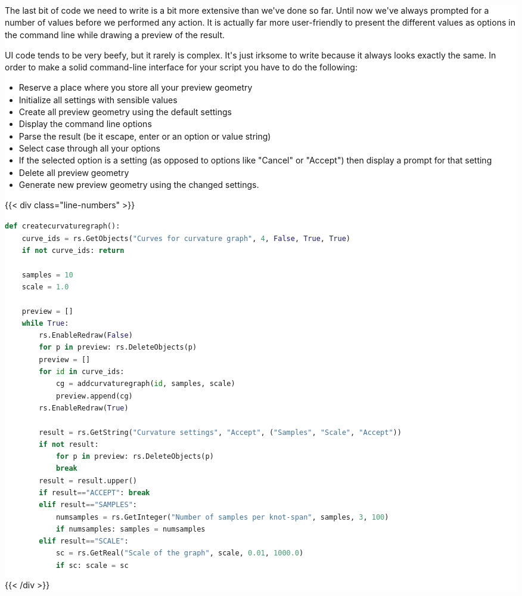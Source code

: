 The last bit of code we need to write is a bit more extensive than we've done so far. Until now we've always prompted for a number of values before we performed any action. It is actually far more user-friendly to present the different values as options in the command line while drawing a preview of the result.

UI code tends to be very beefy, but it rarely is complex. It's just irksome to write because it always looks exactly the same. In order to make a solid command-line interface for your script you have to do the following:

- Reserve a place where you store all your preview geometry
- Initialize all settings with sensible values
- Create all preview geometry using the default settings
- Display the command line options
- Parse the result (be it escape, enter or an option or value string)
- Select case through all your options
- If the selected option is a setting (as opposed to options like "Cancel" or "Accept") then display a prompt for that setting
- Delete all preview geometry
- Generate new preview geometry using the changed settings.

{{< div class="line-numbers" >}}
```python
def createcurvaturegraph():
    curve_ids = rs.GetObjects("Curves for curvature graph", 4, False, True, True)
    if not curve_ids: return

    samples = 10
    scale = 1.0

    preview = []
    while True:
        rs.EnableRedraw(False)
        for p in preview: rs.DeleteObjects(p)
        preview = []
        for id in curve_ids:
            cg = addcurvaturegraph(id, samples, scale)
            preview.append(cg)
        rs.EnableRedraw(True)

        result = rs.GetString("Curvature settings", "Accept", ("Samples", "Scale", "Accept"))
        if not result:
            for p in preview: rs.DeleteObjects(p)
            break
        result = result.upper()
        if result=="ACCEPT": break
        elif result=="SAMPLES":
            numsamples = rs.GetInteger("Number of samples per knot-span", samples, 3, 100)
            if numsamples: samples = numsamples
        elif result=="SCALE":
            sc = rs.GetReal("Scale of the graph", scale, 0.01, 1000.0)
            if sc: scale = sc
```
{{< /div >}}
